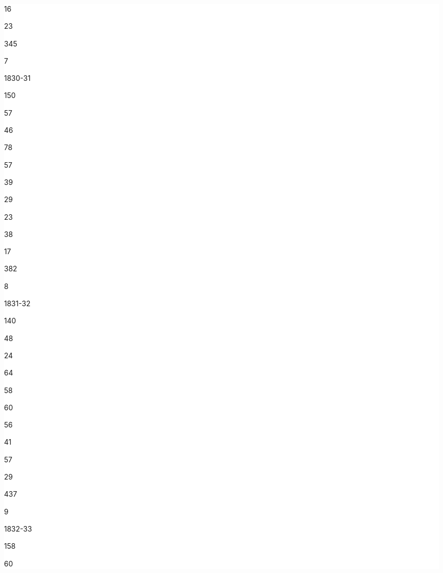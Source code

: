 16

23

345

7

1830-31

150

57

46

78

57

39

29

23

38

17

382

8

1831-32

140

48

24

64

58

60

56

41

57

29

437

9

1832-33

158

60
